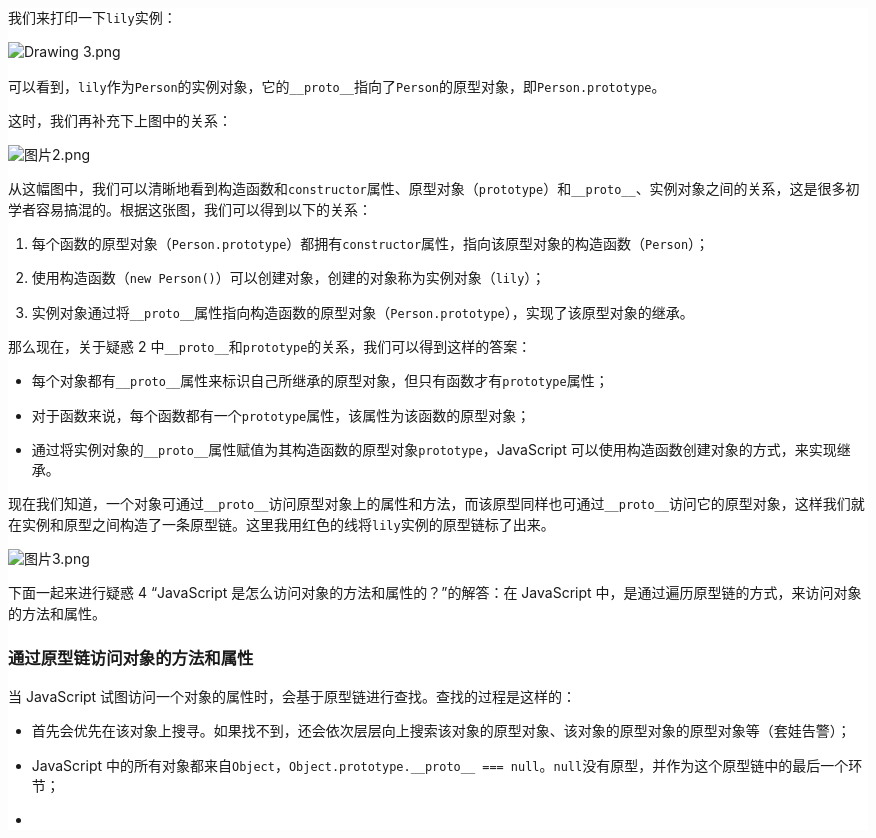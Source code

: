 </code></pre>
<p data-nodeid="1772">我们来打印一下<code data-backticks="1" data-nodeid="2005">lily</code>实例：</p>
<p data-nodeid="1773"><img src="https://s0.lgstatic.com/i/image6/M00/33/FE/Cgp9HWBwC56AVE8iAAAQagv5qXA279.png" alt="Drawing 3.png" data-nodeid="2009"></p>
<p data-nodeid="1774">可以看到，<code data-backticks="1" data-nodeid="2011">lily</code>作为<code data-backticks="1" data-nodeid="2013">Person</code>的实例对象，它的<code data-backticks="1" data-nodeid="2015">__proto__</code>指向了<code data-backticks="1" data-nodeid="2017">Person</code>的原型对象，即<code data-backticks="1" data-nodeid="2019">Person.prototype</code>。</p>
<p data-nodeid="1775">这时，我们再补充下上图中的关系：</p>
<p data-nodeid="1776"><img src="https://s0.lgstatic.com/i/image6/M00/39/CF/CioPOWB87iuAaqLIAADOJoaQI4k669.png" alt="图片2.png" data-nodeid="2024"></p>
<p data-nodeid="1777">从这幅图中，我们可以清晰地看到构造函数和<code data-backticks="1" data-nodeid="2026">constructor</code>属性、原型对象（<code data-backticks="1" data-nodeid="2028">prototype</code>）和<code data-backticks="1" data-nodeid="2030">__proto__</code>、实例对象之间的关系，这是很多初学者容易搞混的。根据这张图，我们可以得到以下的关系：</p>
<ol data-nodeid="1778">
<li data-nodeid="1779">
<p data-nodeid="1780">每个函数的原型对象（<code data-backticks="1" data-nodeid="2033">Person.prototype</code>）都拥有<code data-backticks="1" data-nodeid="2035">constructor</code>属性，指向该原型对象的构造函数（<code data-backticks="1" data-nodeid="2037">Person</code>）；</p>
</li>
<li data-nodeid="1781">
<p data-nodeid="1782">使用构造函数（<code data-backticks="1" data-nodeid="2040">new Person()</code>）可以创建对象，创建的对象称为实例对象（<code data-backticks="1" data-nodeid="2042">lily</code>）；</p>
</li>
<li data-nodeid="1783">
<p data-nodeid="1784">实例对象通过将<code data-backticks="1" data-nodeid="2045">__proto__</code>属性指向构造函数的原型对象（<code data-backticks="1" data-nodeid="2047">Person.prototype</code>），实现了该原型对象的继承。</p>
</li>
</ol>
<p data-nodeid="1785">那么现在，关于疑惑 2 中<code data-backticks="1" data-nodeid="2050">__proto__</code>和<code data-backticks="1" data-nodeid="2052">prototype</code>的关系，我们可以得到这样的答案：</p>
<ul data-nodeid="1786">
<li data-nodeid="1787">
<p data-nodeid="1788">每个对象都有<code data-backticks="1" data-nodeid="2055">__proto__</code>属性来标识自己所继承的原型对象，但只有函数才有<code data-backticks="1" data-nodeid="2057">prototype</code>属性；</p>
</li>
<li data-nodeid="1789">
<p data-nodeid="1790">对于函数来说，每个函数都有一个<code data-backticks="1" data-nodeid="2060">prototype</code>属性，该属性为该函数的原型对象；</p>
</li>
<li data-nodeid="1791">
<p data-nodeid="1792">通过将实例对象的<code data-backticks="1" data-nodeid="2063">__proto__</code>属性赋值为其构造函数的原型对象<code data-backticks="1" data-nodeid="2065">prototype</code>，JavaScript 可以使用构造函数创建对象的方式，来实现继承。</p>
</li>
</ul>
<p data-nodeid="1793">现在我们知道，一个对象可通过<code data-backticks="1" data-nodeid="2068">__proto__</code>访问原型对象上的属性和方法，而该原型同样也可通过<code data-backticks="1" data-nodeid="2070">__proto__</code>访问它的原型对象，这样我们就在实例和原型之间构造了一条原型链。这里我用红色的线将<code data-backticks="1" data-nodeid="2072">lily</code>实例的原型链标了出来。</p>
<p data-nodeid="1794"><img src="https://s0.lgstatic.com/i/image6/M01/39/CF/CioPOWB87jeAG0OeAADy6IPqiP8527.png" alt="图片3.png" data-nodeid="2076"></p>
<p data-nodeid="1795">下面一起来进行疑惑 4 “JavaScript 是怎么访问对象的方法和属性的？”的解答：在 JavaScript 中，是通过遍历原型链的方式，来访问对象的方法和属性。</p>
<h3 data-nodeid="1796">通过原型链访问对象的方法和属性</h3>
<p data-nodeid="1797">当 JavaScript 试图访问一个对象的属性时，会基于原型链进行查找。查找的过程是这样的：</p>
<ul data-nodeid="1798">
<li data-nodeid="1799">
<p data-nodeid="1800">首先会优先在该对象上搜寻。如果找不到，还会依次层层向上搜索该对象的原型对象、该对象的原型对象的原型对象等（套娃告警）；</p>
</li>
<li data-nodeid="1801">
<p data-nodeid="1802">JavaScript 中的所有对象都来自<code data-backticks="1" data-nodeid="2082">Object</code>，<code data-backticks="1" data-nodeid="2084">Object.prototype.__proto__ === null</code>。<code data-backticks="1" data-nodeid="2086">null</code>没有原型，并作为这个原型链中的最后一个环节；</p>
</li>
<li data-nodeid="1803">